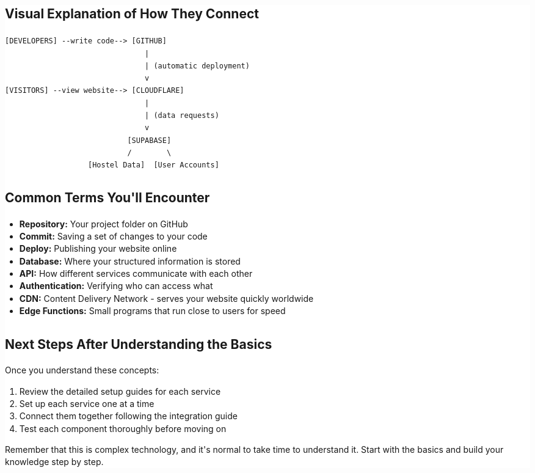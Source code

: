 ## Visual Explanation of How They Connect

```
[DEVELOPERS] --write code--> [GITHUB]
                                |
                                | (automatic deployment)
                                v
[VISITORS] --view website--> [CLOUDFLARE] 
                                |
                                | (data requests)
                                v
                            [SUPABASE]
                            /        \
                   [Hostel Data]  [User Accounts]
```

## Common Terms You'll Encounter

- **Repository:** Your project folder on GitHub
- **Commit:** Saving a set of changes to your code
- **Deploy:** Publishing your website online
- **Database:** Where your structured information is stored
- **API:** How different services communicate with each other
- **Authentication:** Verifying who can access what
- **CDN:** Content Delivery Network - serves your website quickly worldwide
- **Edge Functions:** Small programs that run close to users for speed

## Next Steps After Understanding the Basics

Once you understand these concepts:

1. Review the detailed setup guides for each service
2. Set up each service one at a time
3. Connect them together following the integration guide
4. Test each component thoroughly before moving on

Remember that this is complex technology, and it's normal to take time to understand it. Start with the basics and build your knowledge step by step.